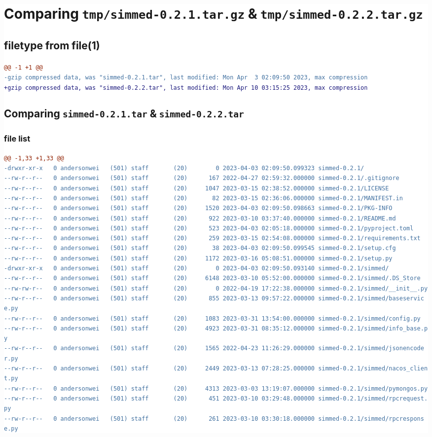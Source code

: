 # Comparing `tmp/simmed-0.2.1.tar.gz` & `tmp/simmed-0.2.2.tar.gz`

## filetype from file(1)

```diff
@@ -1 +1 @@
-gzip compressed data, was "simmed-0.2.1.tar", last modified: Mon Apr  3 02:09:50 2023, max compression
+gzip compressed data, was "simmed-0.2.2.tar", last modified: Mon Apr 10 03:15:25 2023, max compression
```

## Comparing `simmed-0.2.1.tar` & `simmed-0.2.2.tar`

### file list

```diff
@@ -1,33 +1,33 @@
-drwxr-xr-x   0 andersonwei   (501) staff       (20)        0 2023-04-03 02:09:50.099323 simmed-0.2.1/
--rw-r--r--   0 andersonwei   (501) staff       (20)      167 2022-04-27 02:59:32.000000 simmed-0.2.1/.gitignore
--rw-r--r--   0 andersonwei   (501) staff       (20)     1047 2023-03-15 02:38:52.000000 simmed-0.2.1/LICENSE
--rw-r--r--   0 andersonwei   (501) staff       (20)       82 2023-03-15 02:36:06.000000 simmed-0.2.1/MANIFEST.in
--rw-r--r--   0 andersonwei   (501) staff       (20)     1520 2023-04-03 02:09:50.098663 simmed-0.2.1/PKG-INFO
--rw-r--r--   0 andersonwei   (501) staff       (20)      922 2023-03-10 03:37:40.000000 simmed-0.2.1/README.md
--rw-r--r--   0 andersonwei   (501) staff       (20)      523 2023-04-03 02:05:18.000000 simmed-0.2.1/pyproject.toml
--rw-r--r--   0 andersonwei   (501) staff       (20)      259 2023-03-15 02:54:08.000000 simmed-0.2.1/requirements.txt
--rw-r--r--   0 andersonwei   (501) staff       (20)       38 2023-04-03 02:09:50.099545 simmed-0.2.1/setup.cfg
--rw-r--r--   0 andersonwei   (501) staff       (20)     1172 2023-03-16 05:08:51.000000 simmed-0.2.1/setup.py
-drwxr-xr-x   0 andersonwei   (501) staff       (20)        0 2023-04-03 02:09:50.093140 simmed-0.2.1/simmed/
--rw-r--r--   0 andersonwei   (501) staff       (20)     6148 2023-03-10 05:52:00.000000 simmed-0.2.1/simmed/.DS_Store
--rw-rw-r--   0 andersonwei   (501) staff       (20)        0 2022-04-19 17:22:38.000000 simmed-0.2.1/simmed/__init__.py
--rw-r--r--   0 andersonwei   (501) staff       (20)      855 2023-03-13 09:57:22.000000 simmed-0.2.1/simmed/baseservice.py
--rw-r--r--   0 andersonwei   (501) staff       (20)     1083 2023-03-31 13:54:00.000000 simmed-0.2.1/simmed/config.py
--rw-r--r--   0 andersonwei   (501) staff       (20)     4923 2023-03-31 08:35:12.000000 simmed-0.2.1/simmed/info_base.py
--rw-r--r--   0 andersonwei   (501) staff       (20)     1565 2022-04-23 11:26:29.000000 simmed-0.2.1/simmed/jsonencoder.py
--rw-r--r--   0 andersonwei   (501) staff       (20)     2449 2023-03-13 07:28:25.000000 simmed-0.2.1/simmed/nacos_client.py
--rw-r--r--   0 andersonwei   (501) staff       (20)     4313 2023-03-03 13:19:07.000000 simmed-0.2.1/simmed/pymongos.py
--rw-r--r--   0 andersonwei   (501) staff       (20)      451 2023-03-10 03:29:48.000000 simmed-0.2.1/simmed/rpcrequest.py
--rw-r--r--   0 andersonwei   (501) staff       (20)      261 2023-03-10 03:30:18.000000 simmed-0.2.1/simmed/rpcresponse.py
```